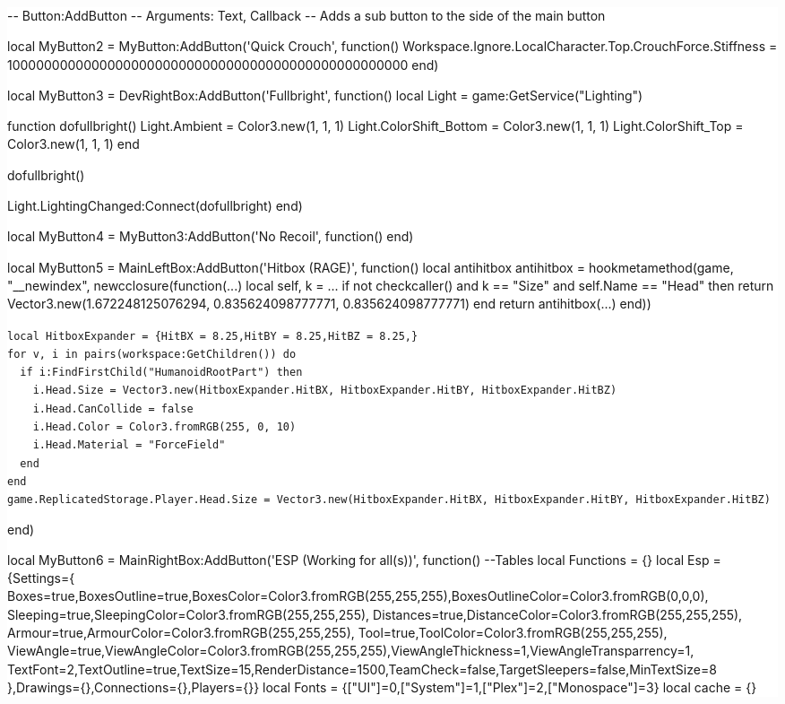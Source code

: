 -- Button:AddButton
-- Arguments: Text, Callback
-- Adds a sub button to the side of the main button

local MyButton2 = MyButton:AddButton('Quick Crouch', function()
Workspace.Ignore.LocalCharacter.Top.CrouchForce.Stiffness = 100000000000000000000000000000000000000000000000000
end)

local MyButton3 = DevRightBox:AddButton('Fullbright', function()
local Light = game:GetService("Lighting")

function dofullbright()
Light.Ambient = Color3.new(1, 1, 1)
Light.ColorShift_Bottom = Color3.new(1, 1, 1)
Light.ColorShift_Top = Color3.new(1, 1, 1)
end

dofullbright()

Light.LightingChanged:Connect(dofullbright)
end)

local MyButton4 = MyButton3:AddButton('No Recoil', function()
end)

local MyButton5 = MainLeftBox:AddButton('Hitbox (RAGE)', function()
    local antihitbox
    antihitbox = hookmetamethod(game, "__newindex", newcclosure(function(...)
    local self, k = ...
    if not checkcaller() and k == "Size" and self.Name == "Head" then
      return Vector3.new(1.672248125076294, 0.835624098777771, 0.835624098777771)
    end
    return antihitbox(...)
    end))
    
    local HitboxExpander = {HitBX = 8.25,HitBY = 8.25,HitBZ = 8.25,}
    for v, i in pairs(workspace:GetChildren()) do
      if i:FindFirstChild("HumanoidRootPart") then
        i.Head.Size = Vector3.new(HitboxExpander.HitBX, HitboxExpander.HitBY, HitboxExpander.HitBZ)
        i.Head.CanCollide = false
        i.Head.Color = Color3.fromRGB(255, 0, 10)
        i.Head.Material = "ForceField"
      end
    end
    game.ReplicatedStorage.Player.Head.Size = Vector3.new(HitboxExpander.HitBX, HitboxExpander.HitBY, HitboxExpander.HitBZ)
end)

local MyButton6 = MainRightBox:AddButton('ESP (Working for all(s))', function()
--Tables
local Functions = {}
local Esp = {Settings={
    Boxes=true,BoxesOutline=true,BoxesColor=Color3.fromRGB(255,255,255),BoxesOutlineColor=Color3.fromRGB(0,0,0),
    Sleeping=true,SleepingColor=Color3.fromRGB(255,255,255),
    Distances=true,DistanceColor=Color3.fromRGB(255,255,255),
    Armour=true,ArmourColor=Color3.fromRGB(255,255,255),
    Tool=true,ToolColor=Color3.fromRGB(255,255,255),
    ViewAngle=true,ViewAngleColor=Color3.fromRGB(255,255,255),ViewAngleThickness=1,ViewAngleTransparrency=1,
    TextFont=2,TextOutline=true,TextSize=15,RenderDistance=1500,TeamCheck=false,TargetSleepers=false,MinTextSize=8
},Drawings={},Connections={},Players={}}
local Fonts = {["UI"]=0,["System"]=1,["Plex"]=2,["Monospace"]=3}
local cache = {}
